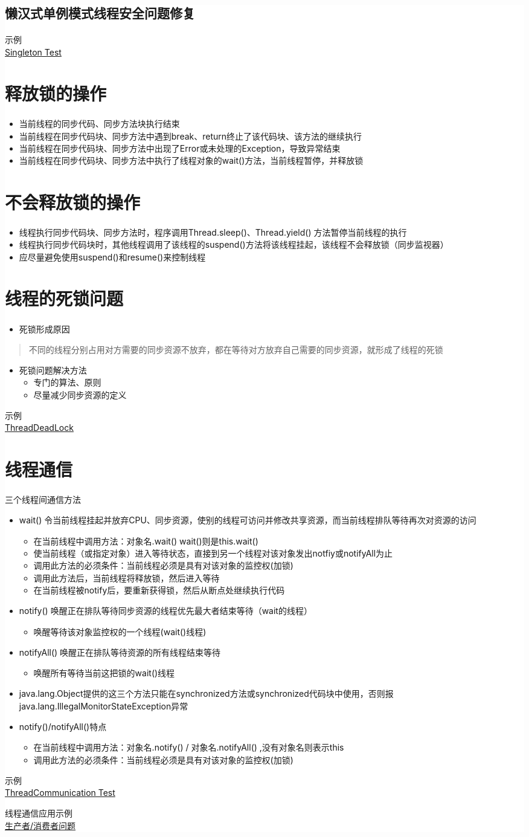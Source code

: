 ## 懒汉式单例模式线程安全问题修复
示例  
[Singleton Test](./src/com/java/www/SingletonTest.java)


# 释放锁的操作
* 当前线程的同步代码、同步方法块执行结束
* 当前线程在同步代码块、同步方法中遇到break、return终止了该代码块、该方法的继续执行
* 当前线程在同步代码块、同步方法中出现了Error或未处理的Exception，导致异常结束
* 当前线程在同步代码块、同步方法中执行了线程对象的wait()方法，当前线程暂停，并释放锁


# 不会释放锁的操作
* 线程执行同步代码块、同步方法时，程序调用Thread.sleep()、Thread.yield() 方法暂停当前线程的执行
* 线程执行同步代码块时，其他线程调用了该线程的suspend()方法将该线程挂起，该线程不会释放锁（同步监视器）
* 应尽量避免使用suspend()和resume()来控制线程

# 线程的死锁问题
* 死锁形成原因
>不同的线程分别占用对方需要的同步资源不放弃，都在等待对方放弃自己需要的同步资源，就形成了线程的死锁
* 死锁问题解决方法
    * 专门的算法、原则
    * 尽量减少同步资源的定义

示例  
[ThreadDeadLock](./src/com/java/www/ThreadDeadLock.java)

# 线程通信
三个线程间通信方法
* wait() 令当前线程挂起并放弃CPU、同步资源，使别的线程可访问并修改共享资源，而当前线程排队等待再次对资源的访问
    * 在当前线程中调用方法：对象名.wait()     wait()则是this.wait()
    * 使当前线程（或指定对象）进入等待状态，直接到另一个线程对该对象发出notfiy或notifyAll为止
    * 调用此方法的必须条件：当前线程必须是具有对该对象的监控权(加锁)
    * 调用此方法后，当前线程将释放锁，然后进入等待
    * 在当前线程被notify后，要重新获得锁，然后从断点处继续执行代码
* notify() 唤醒正在排队等待同步资源的线程优先最大者结束等待（wait的线程）
    * 唤醒等待该对象监控权的一个线程(wait()线程)
* notifyAll() 唤醒正在排队等待资源的所有线程结束等待
    * 唤醒所有等待当前这把锁的wait()线程

* java.lang.Object提供的这三个方法只能在synchronized方法或synchronized代码块中使用，否则报java.lang.IllegalMonitorStateException异常
* notify()/notifyAll()特点
    * 在当前线程中调用方法：对象名.notify() / 对象名.notifyAll() ,没有对象名则表示this
    * 调用此方法的必须条件：当前线程必须是具有对该对象的监控权(加锁)


示例  
[ThreadCommunication Test](./src/com/java/www/ThreadCommunicationTest.java)


线程通信应用示例  
[生产者/消费者问题](./src/com/java/www/ProductorConsumerTest.java)
